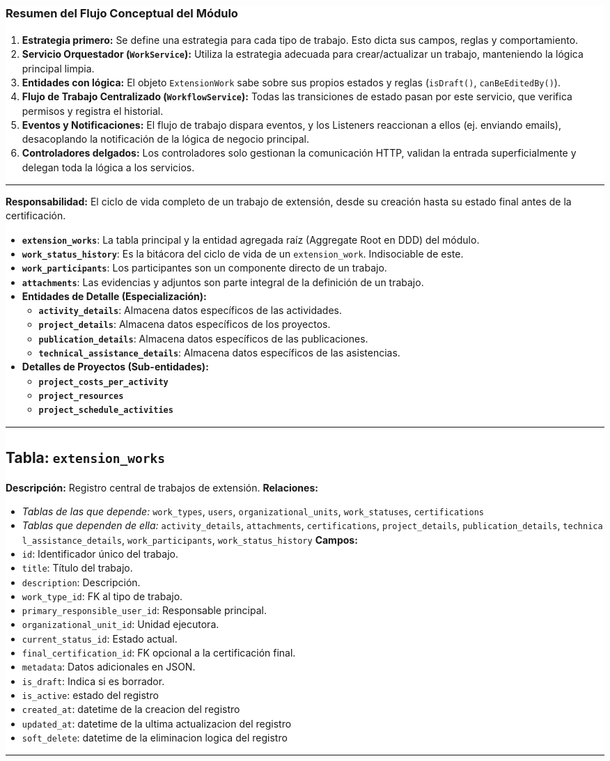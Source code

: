 ### Resumen del Flujo Conceptual del Módulo

1. **Estrategia primero:** Se define una estrategia para cada tipo de trabajo. Esto dicta sus campos, reglas y comportamiento.
2. **Servicio Orquestador (`WorkService`):** Utiliza la estrategia adecuada para crear/actualizar un trabajo, manteniendo la lógica principal limpia.
3. **Entidades con lógica:** El objeto `ExtensionWork` sabe sobre sus propios estados y reglas (`isDraft()`, `canBeEditedBy()`).
4. **Flujo de Trabajo Centralizado (`WorkflowService`):** Todas las transiciones de estado pasan por este servicio, que verifica permisos y registra el historial.
5. **Eventos y Notificaciones:** El flujo de trabajo dispara eventos, y los Listeners reaccionan a ellos (ej. enviando emails), desacoplando la notificación de la lógica de negocio principal.
6. **Controladores delgados:** Los controladores solo gestionan la comunicación HTTP, validan la entrada superficialmente y delegan toda la lógica a los servicios.

---

**Responsabilidad:** El ciclo de vida completo de un trabajo de extensión, desde su creación hasta su estado final antes de la certificación.

-  **`extension_works`**: La tabla principal y la entidad agregada raíz (Aggregate Root en DDD) del módulo.
-  **`work_status_history`**: Es la bitácora del ciclo de vida de un `extension_work`. Indisociable de este.
-  **`work_participants`**: Los participantes son un componente directo de un trabajo.
-  **`attachments`**: Las evidencias y adjuntos son parte integral de la definición de un trabajo.
-  **Entidades de Detalle (Especialización):**
   -  **`activity_details`**: Almacena datos específicos de las actividades.
   -  **`project_details`**: Almacena datos específicos de los proyectos.
   -  **`publication_details`**: Almacena datos específicos de las publicaciones.
   -  **`technical_assistance_details`**: Almacena datos específicos de las asistencias.
-  **Detalles de Proyectos (Sub-entidades):**
   -  **`project_costs_per_activity`**
   -  **`project_resources`**
   -  **`project_schedule_activities`**

---

## **Tabla:** `extension_works`

**Descripción:** Registro central de trabajos de extensión.
**Relaciones:**

-  _Tablas de las que depende:_ `work_types`, `users`, `organizational_units`, `work_statuses`, `certifications`
-  _Tablas que dependen de ella:_ `activity_details`, `attachments`, `certifications`, `project_details`, `publication_details`, `technical_assistance_details`, `work_participants`, `work_status_history`
   **Campos:**
-  `id`: Identificador único del trabajo.
-  `title`: Título del trabajo.
-  `description`: Descripción.
-  `work_type_id`: FK al tipo de trabajo.
-  `primary_responsible_user_id`: Responsable principal.
-  `organizational_unit_id`: Unidad ejecutora.
-  `current_status_id`: Estado actual.
-  `final_certification_id`: FK opcional a la certificación final.
-  `metadata`: Datos adicionales en JSON.
-  `is_draft`: Indica si es borrador.
-  `is_active`: estado del registro
-  `created_at`: datetime de la creacion del registro
-  `updated_at`: datetime de la ultima actualizacion del registro
-  `soft_delete`: datetime de la eliminacion logica del registro

---